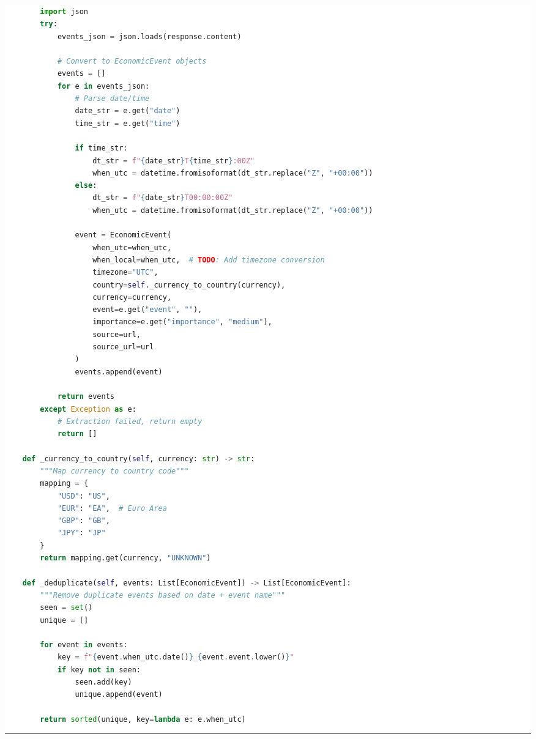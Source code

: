 ```python
        import json
        try:
            events_json = json.loads(response.content)
            
            # Convert to EconomicEvent objects
            events = []
            for e in events_json:
                # Parse date/time
                date_str = e.get("date")
                time_str = e.get("time")
                
                if time_str:
                    dt_str = f"{date_str}T{time_str}:00Z"
                    when_utc = datetime.fromisoformat(dt_str.replace("Z", "+00:00"))
                else:
                    dt_str = f"{date_str}T00:00:00Z"
                    when_utc = datetime.fromisoformat(dt_str.replace("Z", "+00:00"))
                
                event = EconomicEvent(
                    when_utc=when_utc,
                    when_local=when_utc,  # TODO: Add timezone conversion
                    timezone="UTC",
                    country=self._currency_to_country(currency),
                    currency=currency,
                    event=e.get("event", ""),
                    importance=e.get("importance", "medium"),
                    source=url,
                    source_url=url
                )
                events.append(event)
            
            return events
        except Exception as e:
            # Extraction failed, return empty
            return []
    
    def _currency_to_country(self, currency: str) -> str:
        """Map currency to country code"""
        mapping = {
            "USD": "US",
            "EUR": "EA",  # Euro Area
            "GBP": "GB",
            "JPY": "JP"
        }
        return mapping.get(currency, "UNKNOWN")
    
    def _deduplicate(self, events: List[EconomicEvent]) -> List[EconomicEvent]:
        """Remove duplicate events based on date + event name"""
        seen = set()
        unique = []
        
        for event in events:
            key = f"{event.when_utc.date()}_{event.event.lower()}"
            if key not in seen:
                seen.add(key)
                unique.append(event)
        
        return sorted(unique, key=lambda e: e.when_utc)
```

---